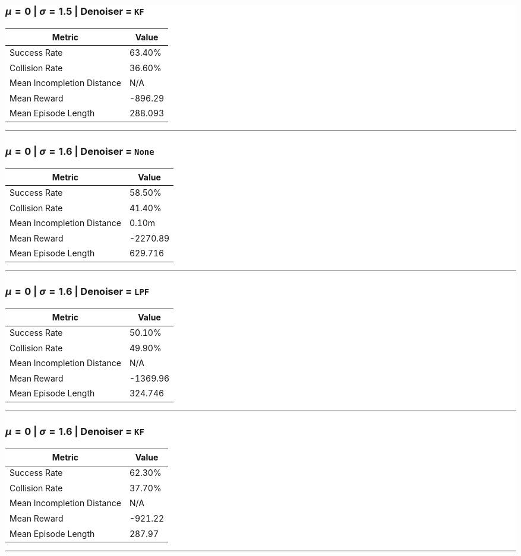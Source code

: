 ### $\mu = 0$ | $\sigma = 1.5$ | Denoiser = `KF`

| Metric                     | Value   |
|----------------------------|---------|
| Success Rate               | 63.40%  |
| Collision Rate             | 36.60%  |
| Mean Incompletion Distance | N/A     |
| Mean Reward                | -896.29 |
| Mean Episode Length        | 288.093 |
---

### $\mu = 0$ | $\sigma = 1.6$ | Denoiser = `None`

| Metric                     | Value    |
|----------------------------|----------|
| Success Rate               | 58.50%   |
| Collision Rate             | 41.40%   |
| Mean Incompletion Distance | 0.10m    |
| Mean Reward                | -2270.89 |
| Mean Episode Length        | 629.716  |
---

### $\mu = 0$ | $\sigma = 1.6$ | Denoiser = `LPF`

| Metric                     | Value    |
|----------------------------|----------|
| Success Rate               | 50.10%   |
| Collision Rate             | 49.90%   |
| Mean Incompletion Distance | N/A      |
| Mean Reward                | -1369.96 |
| Mean Episode Length        | 324.746  |
---

### $\mu = 0$ | $\sigma = 1.6$ | Denoiser = `KF`

| Metric                     | Value   |
|----------------------------|---------|
| Success Rate               | 62.30%  |
| Collision Rate             | 37.70%  |
| Mean Incompletion Distance | N/A     |
| Mean Reward                | -921.22 |
| Mean Episode Length        | 287.97  |
---
